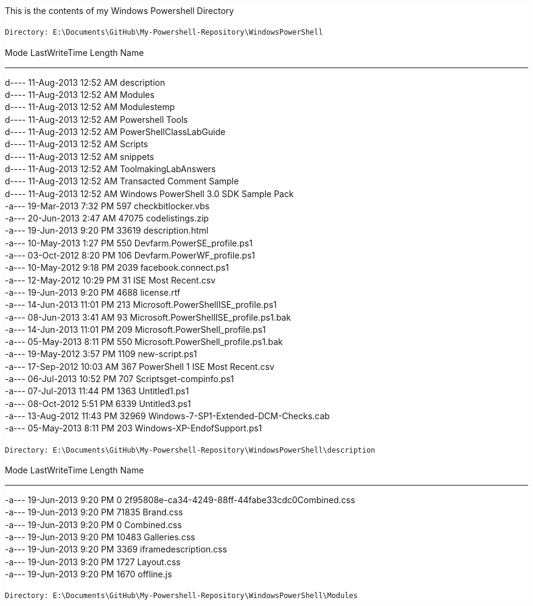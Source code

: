This is the contents of my Windows Powershell Directory


    Directory: E:\Documents\GitHub\My-Powershell-Repository\WindowsPowerShell


Mode                LastWriteTime     Length Name                                                                      
----                -------------     ------ ----                                                                      
d----       11-Aug-2013  12:52 AM            description                                                               
d----       11-Aug-2013  12:52 AM            Modules                                                                   
d----       11-Aug-2013  12:52 AM            Modulestemp                                                               
d----       11-Aug-2013  12:52 AM            Powershell Tools                                                          
d----       11-Aug-2013  12:52 AM            PowerShellClassLabGuide                                                   
d----       11-Aug-2013  12:52 AM            Scripts                                                                   
d----       11-Aug-2013  12:52 AM            snippets                                                                  
d----       11-Aug-2013  12:52 AM            ToolmakingLabAnswers                                                      
d----       11-Aug-2013  12:52 AM            Transacted Comment Sample                                                 
d----       11-Aug-2013  12:52 AM            Windows PowerShell 3.0 SDK Sample Pack                                    
-a---       19-Mar-2013   7:32 PM        597 checkbitlocker.vbs                                                        
-a---       20-Jun-2013   2:47 AM      47075 codelistings.zip                                                          
-a---       19-Jun-2013   9:20 PM      33619 description.html                                                          
-a---       10-May-2013   1:27 PM        550 Devfarm.PowerSE_profile.ps1                                               
-a---       03-Oct-2012   8:20 PM        106 Devfarm.PowerWF_profile.ps1                                               
-a---       10-May-2012   9:18 PM       2039 facebook.connect.ps1                                                      
-a---       12-May-2012  10:29 PM         31 ISE Most Recent.csv                                                       
-a---       19-Jun-2013   9:20 PM       4688 license.rtf                                                               
-a---       14-Jun-2013  11:01 PM        213 Microsoft.PowerShellISE_profile.ps1                                       
-a---       08-Jun-2013   3:41 AM         93 Microsoft.PowerShellISE_profile.ps1.bak                                   
-a---       14-Jun-2013  11:01 PM        209 Microsoft.PowerShell_profile.ps1                                          
-a---       05-May-2013   8:11 PM        550 Microsoft.PowerShell_profile.ps1.bak                                      
-a---       19-May-2012   3:57 PM       1109 new-script.ps1                                                            
-a---       17-Sep-2012  10:03 AM        367 PowerShell 1 ISE Most Recent.csv                                          
-a---       06-Jul-2013  10:52 PM        707 Scriptsget-compinfo.ps1                                                   
-a---       07-Jul-2013  11:44 PM       1363 Untitled1.ps1                                                             
-a---       08-Oct-2012   5:51 PM       6339 Untitled3.ps1                                                             
-a---       13-Aug-2012  11:43 PM      32969 Windows-7-SP1-Extended-DCM-Checks.cab                                     
-a---       05-May-2013   8:11 PM        203 Windows-XP-EndofSupport.ps1                                               


    Directory: E:\Documents\GitHub\My-Powershell-Repository\WindowsPowerShell\description


Mode                LastWriteTime     Length Name                                                                      
----                -------------     ------ ----                                                                      
-a---       19-Jun-2013   9:20 PM          0 2f95808e-ca34-4249-88ff-44fabe33cdc0Combined.css                          
-a---       19-Jun-2013   9:20 PM      71835 Brand.css                                                                 
-a---       19-Jun-2013   9:20 PM          0 Combined.css                                                              
-a---       19-Jun-2013   9:20 PM      10483 Galleries.css                                                             
-a---       19-Jun-2013   9:20 PM       3369 iframedescription.css                                                     
-a---       19-Jun-2013   9:20 PM       1727 Layout.css                                                                
-a---       19-Jun-2013   9:20 PM       1670 offline.js                                                                


    Directory: E:\Documents\GitHub\My-Powershell-Repository\WindowsPowerShell\Modules

